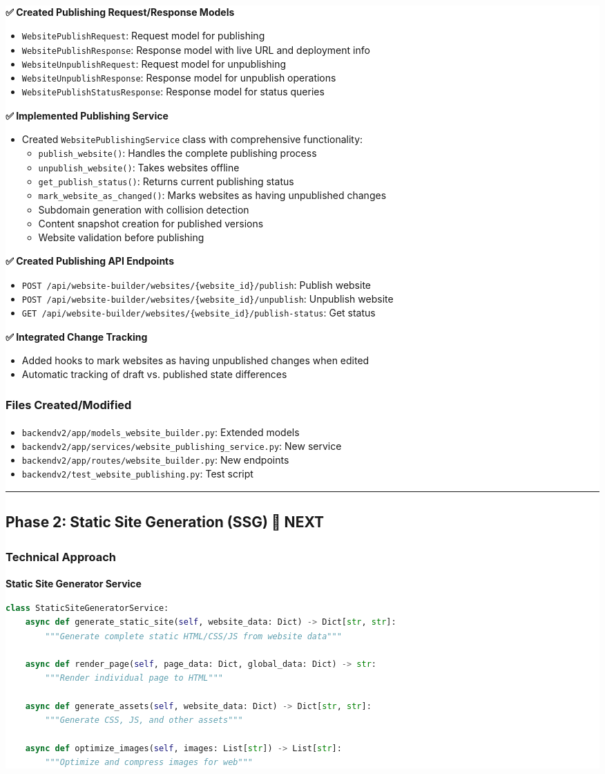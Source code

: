 **✅ Created Publishing Request/Response Models**
- `WebsitePublishRequest`: Request model for publishing
- `WebsitePublishResponse`: Response model with live URL and deployment info
- `WebsiteUnpublishRequest`: Request model for unpublishing
- `WebsiteUnpublishResponse`: Response model for unpublish operations
- `WebsitePublishStatusResponse`: Response model for status queries

**✅ Implemented Publishing Service**
- Created `WebsitePublishingService` class with comprehensive functionality:
  - `publish_website()`: Handles the complete publishing process
  - `unpublish_website()`: Takes websites offline
  - `get_publish_status()`: Returns current publishing status
  - `mark_website_as_changed()`: Marks websites as having unpublished changes
  - Subdomain generation with collision detection
  - Content snapshot creation for published versions
  - Website validation before publishing

**✅ Created Publishing API Endpoints**
- `POST /api/website-builder/websites/{website_id}/publish`: Publish website
- `POST /api/website-builder/websites/{website_id}/unpublish`: Unpublish website
- `GET /api/website-builder/websites/{website_id}/publish-status`: Get status

**✅ Integrated Change Tracking**
- Added hooks to mark websites as having unpublished changes when edited
- Automatic tracking of draft vs. published state differences

### Files Created/Modified
- `backendv2/app/models_website_builder.py`: Extended models
- `backendv2/app/services/website_publishing_service.py`: New service
- `backendv2/app/routes/website_builder.py`: New endpoints
- `backendv2/test_website_publishing.py`: Test script

---

## Phase 2: Static Site Generation (SSG) 🚧 NEXT

### Technical Approach

**Static Site Generator Service**
```python
class StaticSiteGeneratorService:
    async def generate_static_site(self, website_data: Dict) -> Dict[str, str]:
        """Generate complete static HTML/CSS/JS from website data"""
        
    async def render_page(self, page_data: Dict, global_data: Dict) -> str:
        """Render individual page to HTML"""
        
    async def generate_assets(self, website_data: Dict) -> Dict[str, str]:
        """Generate CSS, JS, and other assets"""
        
    async def optimize_images(self, images: List[str]) -> List[str]:
        """Optimize and compress images for web"""
```
